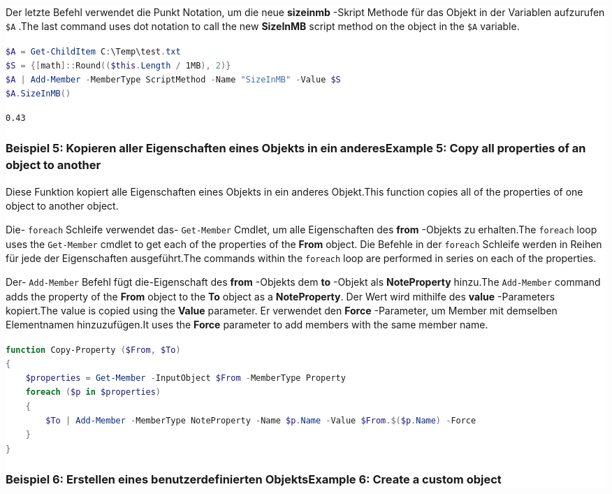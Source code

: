 <span data-ttu-id="6db56-153">Der letzte Befehl verwendet die Punkt Notation, um die neue **sizeinmb** -Skript Methode für das Objekt in der Variablen aufzurufen `$A` .</span><span class="sxs-lookup"><span data-stu-id="6db56-153">The last command uses dot notation to call the new **SizeInMB** script method on the object in the `$A` variable.</span></span>

```powershell
$A = Get-ChildItem C:\Temp\test.txt
$S = {[math]::Round(($this.Length / 1MB), 2)}
$A | Add-Member -MemberType ScriptMethod -Name "SizeInMB" -Value $S
$A.SizeInMB()
```

```Output
0.43
```

### <span data-ttu-id="6db56-154">Beispiel 5: Kopieren aller Eigenschaften eines Objekts in ein anderes</span><span class="sxs-lookup"><span data-stu-id="6db56-154">Example 5: Copy all properties of an object to another</span></span>

<span data-ttu-id="6db56-155">Diese Funktion kopiert alle Eigenschaften eines Objekts in ein anderes Objekt.</span><span class="sxs-lookup"><span data-stu-id="6db56-155">This function copies all of the properties of one object to another object.</span></span>

<span data-ttu-id="6db56-156">Die- `foreach` Schleife verwendet das- `Get-Member` Cmdlet, um alle Eigenschaften des **from** -Objekts zu erhalten.</span><span class="sxs-lookup"><span data-stu-id="6db56-156">The `foreach` loop uses the `Get-Member` cmdlet to get each of the properties of the **From** object.</span></span> <span data-ttu-id="6db56-157">Die Befehle in der `foreach` Schleife werden in Reihen für jede der Eigenschaften ausgeführt.</span><span class="sxs-lookup"><span data-stu-id="6db56-157">The commands within the `foreach` loop are performed in series on each of the properties.</span></span>

<span data-ttu-id="6db56-158">Der- `Add-Member` Befehl fügt die-Eigenschaft des **from** -Objekts dem **to** -Objekt als **NoteProperty** hinzu.</span><span class="sxs-lookup"><span data-stu-id="6db56-158">The `Add-Member` command adds the property of the **From** object to the **To** object as a **NoteProperty**.</span></span> <span data-ttu-id="6db56-159">Der Wert wird mithilfe des **value** -Parameters kopiert.</span><span class="sxs-lookup"><span data-stu-id="6db56-159">The value is copied using the **Value** parameter.</span></span> <span data-ttu-id="6db56-160">Er verwendet den **Force** -Parameter, um Member mit demselben Elementnamen hinzuzufügen.</span><span class="sxs-lookup"><span data-stu-id="6db56-160">It uses the **Force** parameter to add members with the same member name.</span></span>

```powershell
function Copy-Property ($From, $To)
{
    $properties = Get-Member -InputObject $From -MemberType Property
    foreach ($p in $properties)
    {
        $To | Add-Member -MemberType NoteProperty -Name $p.Name -Value $From.$($p.Name) -Force
    }
}
```

### <span data-ttu-id="6db56-161">Beispiel 6: Erstellen eines benutzerdefinierten Objekts</span><span class="sxs-lookup"><span data-stu-id="6db56-161">Example 6: Create a custom object</span></span>
